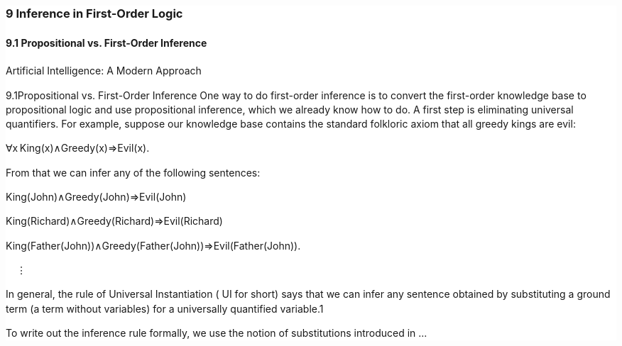 ### 9 Inference in First-Order Logic



#### 9.1 Propositional vs. First-Order Inference




Artificial Intelligence: A Modern Approach














9.1Propositional vs. First-Order Inference
One way to do first-order inference is to convert the first-order knowledge base to propositional logic and use propositional inference, which we already know how to do. A first step is eliminating universal quantifiers. For example, suppose our knowledge base contains the standard folkloric axiom that all greedy kings are evil:



∀x King(x)∧Greedy(x)⇒Evil(x).


From that we can infer any of the following sentences:









King(John)∧Greedy(John)⇒Evil(John)





King(Richard)∧Greedy(Richard)⇒Evil(Richard)





King(Father(John))∧Greedy(Father(John))⇒Evil(Father(John)).







      ⋮





In general, the rule of Universal Instantiation ( UI for short) says that we can infer any sentence obtained by substituting a ground term (a term without variables) for a universally quantified variable.1

To write out the inference rule formally, we use the notion of substitutions introduced in ...
